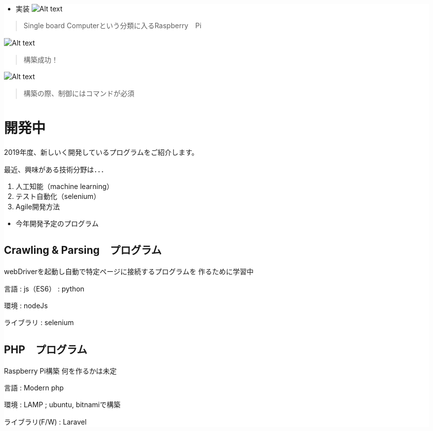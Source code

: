 * 実装
![Alt text](/assets/img/32342.jpg)
> Single board Computerという分類に入るRaspberry　Pi

![Alt text](/assets/img/32340.jpg)
> 構築成功！

![Alt text](/assets/img/32348.jpg)
> 構築の際、制御にはコマンドが必須

# 開発中
2019年度、新しいく開発しているプログラムをご紹介します。

最近、興味がある技術分野は．．．
1. 人工知能（machine learning）
1. テスト自動化（selenium）
1. Agile開発方法

- 今年開発予定のプログラム

## Crawling & Parsing　プログラム
webDriverを起動し自動で特定ページに接続するプログラムを
作るために学習中

言語
: js（ES6）
: python

環境
: nodeJs

ライブラリ
: selenium

## PHP　プログラム
Raspberry Pi構築
何を作るかは未定

言語
: Modern php

環境
: LAMP ; ubuntu, bitnamiで構築

ライブラリ(F/W)
: Laravel
